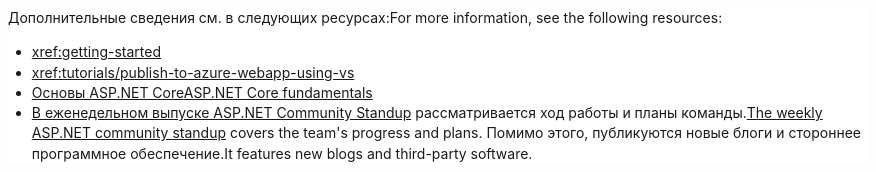 <span data-ttu-id="3fe42-270">Дополнительные сведения см. в следующих ресурсах:</span><span class="sxs-lookup"><span data-stu-id="3fe42-270">For more information, see the following resources:</span></span>

* <xref:getting-started>
* <xref:tutorials/publish-to-azure-webapp-using-vs>
* [<span data-ttu-id="3fe42-271">Основы ASP.NET Core</span><span class="sxs-lookup"><span data-stu-id="3fe42-271">ASP.NET Core fundamentals</span></span>](xref:fundamentals/index)
* <span data-ttu-id="3fe42-272">[В еженедельном выпуске ASP.NET Community Standup](https://live.asp.net/) рассматривается ход работы и планы команды.</span><span class="sxs-lookup"><span data-stu-id="3fe42-272">[The weekly ASP.NET community standup](https://live.asp.net/) covers the team's progress and plans.</span></span> <span data-ttu-id="3fe42-273">Помимо этого, публикуются новые блоги и стороннее программное обеспечение.</span><span class="sxs-lookup"><span data-stu-id="3fe42-273">It features new blogs and third-party software.</span></span>
